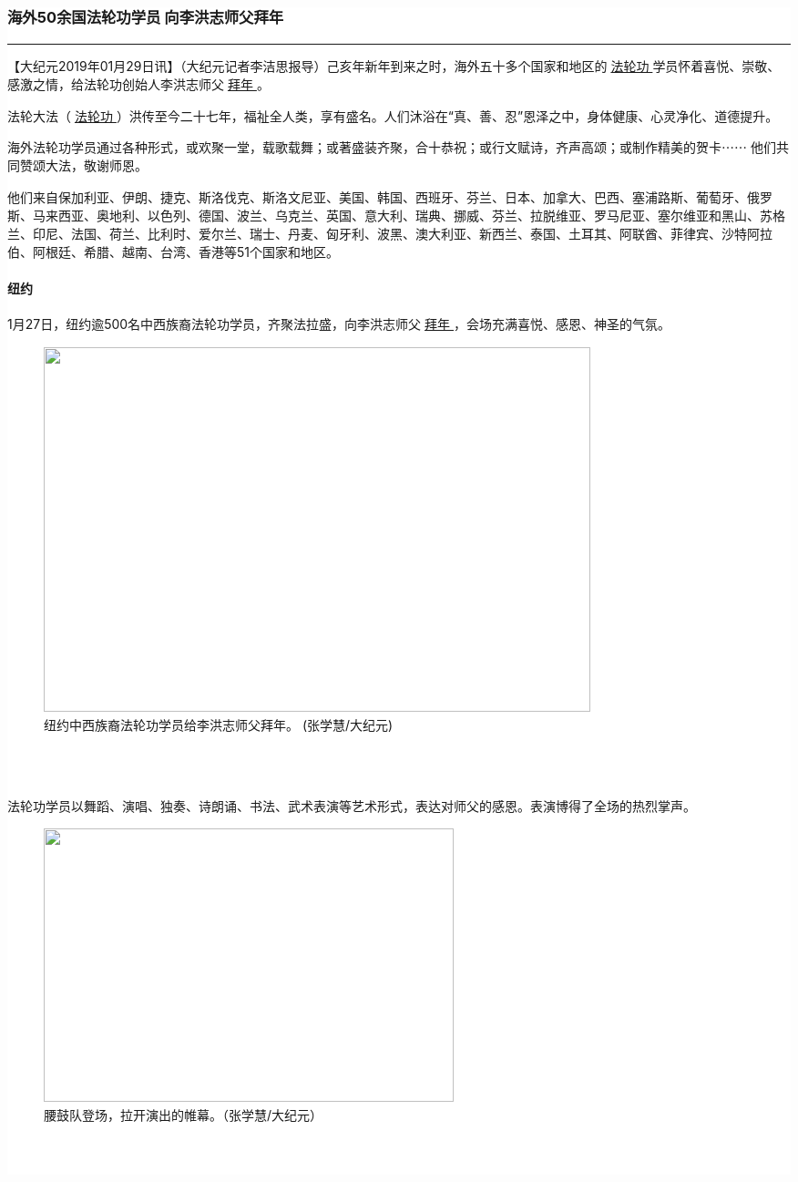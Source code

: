 ### 海外50余国法轮功学员 向李洪志师父拜年
------------------------

<p>
 【大纪元2019年01月29日讯】（大纪元记者李洁思报导）己亥年新年到来之时，海外五十多个国家和地区的
 <a href="http://www.epochtimes.com/gb/tag/%E6%B3%95%E8%BD%AE%E5%8A%9F.html">
  法轮功
 </a>
 学员怀着喜悦、崇敬、感激之情，给法轮功创始人李洪志师父
 <a href="http://www.epochtimes.com/gb/tag/%E6%8B%9C%E5%B9%B4.html">
  拜年
 </a>
 。
</p>
<p>
 法轮大法（
 <a href="http://www.epochtimes.com/gb/tag/%E6%B3%95%E8%BD%AE%E5%8A%9F.html">
  法轮功
 </a>
 ）洪传至今二十七年，福祉全人类，享有盛名。人们沐浴在“真、善、忍”恩泽之中，身体健康、心灵净化、道德提升。
</p>
<p>
 海外法轮功学员通过各种形式，或欢聚一堂，载歌载舞；或著盛装齐聚，合十恭祝；或行文赋诗，齐声高颂；或制作精美的贺卡⋯⋯ 他们共同赞颂大法，敬谢师恩。
</p>
<p>
 他们来自保加利亚、伊朗、捷克、斯洛伐克、斯洛文尼亚、美国、韩国、西班牙、芬兰、日本、加拿大、巴西、塞浦路斯、葡萄牙、俄罗斯、马来西亚、奥地利、以色列、德国、波兰、乌克兰、英国、意大利、瑞典、挪威、芬兰、拉脱维亚、罗马尼亚、塞尔维亚和黑山、苏格兰、印尼、法国、荷兰、比利时、爱尔兰、瑞士、丹麦、匈牙利、波黑、澳大利亚、新西兰、泰国、土耳其、阿联酋、菲律宾、沙特阿拉伯、阿根廷、希腊、越南、台湾、香港等51个国家和地区。
</p>
<h4>
 纽约
</h4>
<p>
 1月27日，纽约逾500名中西族裔法轮功学员，齐聚法拉盛，向李洪志师父
 <a href="http://www.epochtimes.com/gb/tag/%E6%8B%9C%E5%B9%B4.html">
  拜年
 </a>
 ，会场充满喜悦、感恩、神圣的气氛。
</p>
<figure class="wp-caption aligncenter" id="attachment_11010649" style="width: 600px">
 <a href="http://i.epochtimes.com/assets/uploads/2019/01/157e1cba07fb02ed_ttl7dayG6Y_BGZ04459A-600x400-1.jpg">
  <img alt="" class="wp-image-11010649 size-large" height="400" src="http://i.epochtimes.com/assets/uploads/2019/01/157e1cba07fb02ed_ttl7dayG6Y_BGZ04459A-600x400-1-600x400.jpg" width="600"/>
 </a>
 <br/><figcaption class="wp-caption-text">
  纽约中西族裔法轮功学员给李洪志师父拜年。 (张学慧/大纪元)
 </figcaption><br/>
</figure><br/>
<p>
 法轮功学员以舞蹈、演唱、独奏、诗朗诵、书法、武术表演等艺术形式，表达对师父的感恩。表演博得了全场的热烈掌声。
</p>
<figure class="wp-caption aligncenter" id="attachment_11025994" style="width: 450px">
 <a href="http://i.epochtimes.com/assets/uploads/2019/02/a7498f35aa56a50df5f6c0fa3009e821-450x300.jpg">
  <img alt="" class="size-full wp-image-11025994" height="300" src="http://i.epochtimes.com/assets/uploads/2019/02/a7498f35aa56a50df5f6c0fa3009e821-450x300.jpg" width="450"/>
 </a>
 <br/><figcaption class="wp-caption-text">
  腰鼓队登场，拉开演出的帷幕。（张学慧/大纪元）
 </figcaption><br/>
</figure><br/>
<figure class="wp-caption aligncenter" id="attachment_11025996" style="width: 450px">